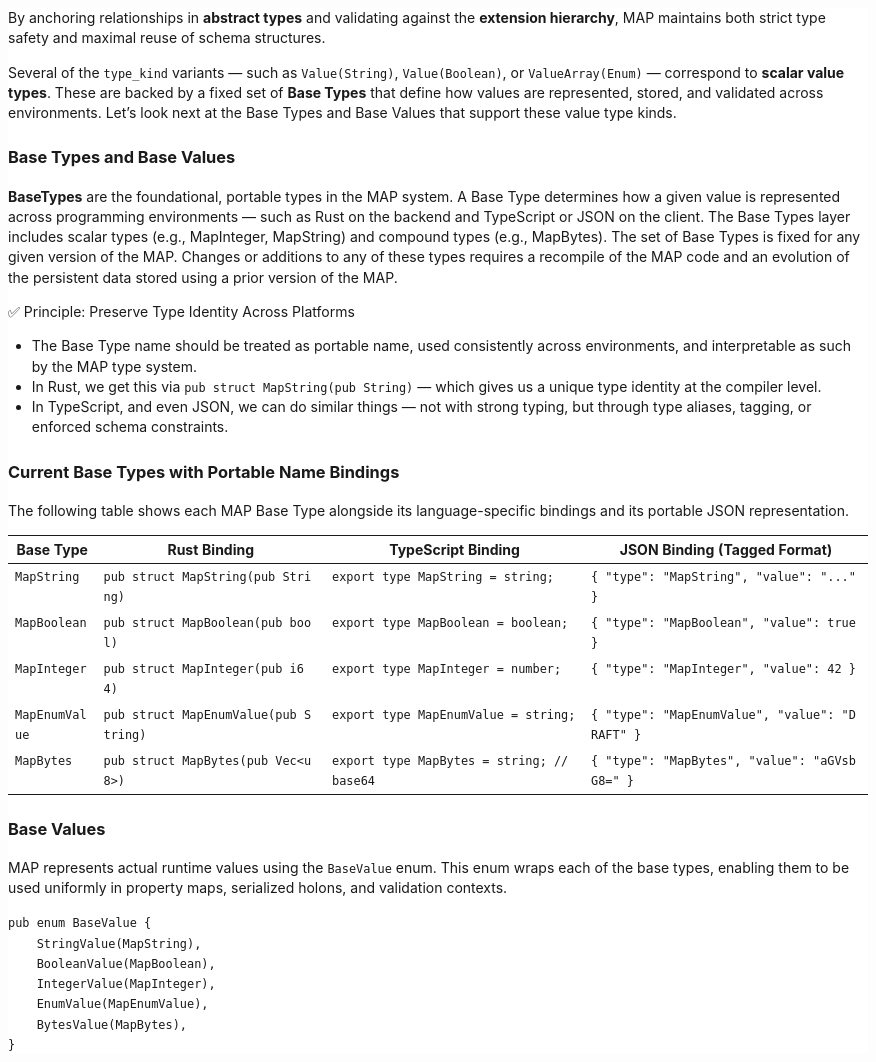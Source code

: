 By anchoring relationships in **abstract types** and validating against the **extension hierarchy**, MAP maintains both strict type safety and maximal reuse of schema structures.

Several of the `type_kind` variants — such as `Value(String)`, `Value(Boolean)`, or `ValueArray(Enum)` — correspond to **scalar value types**. These are backed by a fixed set of **Base Types** that define how values are represented, stored, and validated across environments. Let’s look next at the Base Types and Base Values that support these value type kinds.

### Base Types and Base Values

**BaseTypes** are the foundational, portable types in the MAP system. A Base Type determines how a given value is represented across programming environments — such as Rust on the backend and TypeScript or JSON on the client. The Base Types layer includes scalar types (e.g., MapInteger, MapString) and compound types (e.g., MapBytes). The set of Base Types is fixed for any given version of the MAP. Changes or additions to any of these types requires a recompile of the MAP code and an evolution of the persistent data stored using a prior version of the MAP.

✅ Principle: Preserve Type Identity Across Platforms
* The Base Type name should be treated as portable name, used consistently across environments, and interpretable as such by the MAP type system.
* In Rust, we get this via `pub struct MapString(pub String)` — which gives us a unique type identity at the compiler level.
* In TypeScript, and even JSON, we can do similar things — not with strong typing, but through type aliases, tagging, or enforced schema constraints.

### Current Base Types with Portable Name Bindings

The following table shows each MAP Base Type alongside its language-specific bindings and its portable JSON representation.


| Base Type      | Rust Binding                          | TypeScript Binding                         | JSON Binding (Tagged Format)                   |
|----------------|---------------------------------------|--------------------------------------------|------------------------------------------------|
| `MapString`    | `pub struct MapString(pub String)`    | `export type MapString = string;`          | `{ "type": "MapString", "value": "..." }`      |
| `MapBoolean`   | `pub struct MapBoolean(pub bool)`     | `export type MapBoolean = boolean;`        | `{ "type": "MapBoolean", "value": true }`      |
| `MapInteger`   | `pub struct MapInteger(pub i64)`      | `export type MapInteger = number;`         | `{ "type": "MapInteger", "value": 42 }`        |
| `MapEnumValue` | `pub struct MapEnumValue(pub String)` | `export type MapEnumValue = string;`       | `{ "type": "MapEnumValue", "value": "DRAFT" }` |
| `MapBytes`     | `pub struct MapBytes(pub Vec<u8>)`    | `export type MapBytes = string; // base64` | `{ "type": "MapBytes", "value": "aGVsbG8=" }`  |


### Base Values

MAP represents actual runtime values using the `BaseValue` enum. This enum wraps each of the base types, enabling them to be used uniformly in property maps, serialized holons, and validation contexts.

    pub enum BaseValue {
        StringValue(MapString),
        BooleanValue(MapBoolean),
        IntegerValue(MapInteger),
        EnumValue(MapEnumValue),
        BytesValue(MapBytes),
    }

